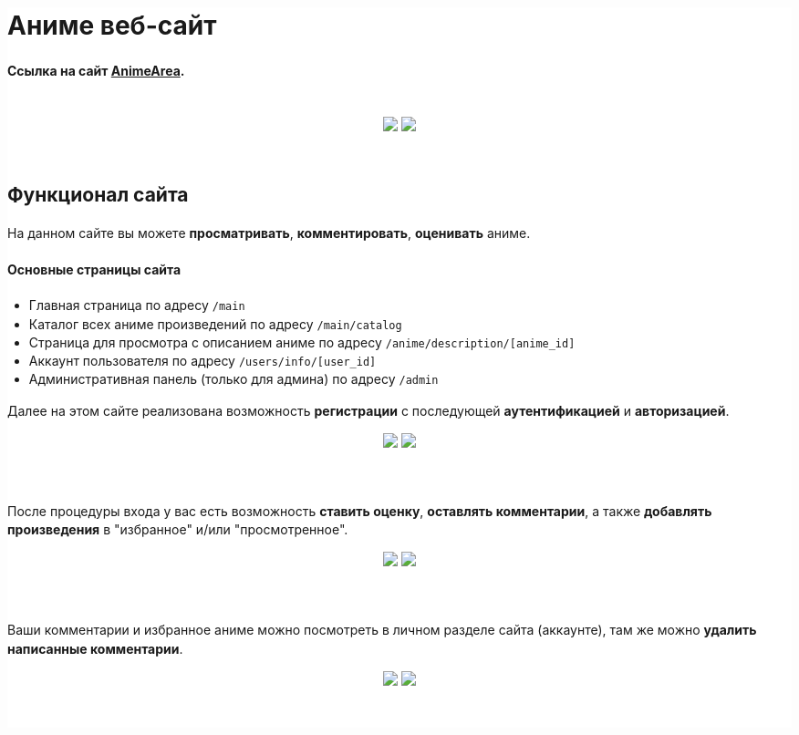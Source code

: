 # Аниме веб-сайт

#### Ссылка на сайт [AnimeArea](http://petanimearea.freemyip.com).

<br>
<div style="text-align:center">
 <img src="https://i.imgur.com/zfn9rht.png" width="1000"/>
  <img src="https://i.imgur.com/PhsboHD.png" width="1000"/>
</div>
<br>

## Функционал сайта

На данном сайте вы можете **просматривать**, **комментировать**, **оценивать** аниме.

#### Основные страницы сайта

- Главная страница по адресу `/main`
- Каталог всех аниме произведений по адресу `/main/catalog`
- Страница для просмотра с описанием аниме по адресу `/anime/description/[anime_id]`
- Аккаунт пользователя по адресу `/users/info/[user_id]`
- Административная панель (только для админа) по адресу `/admin`

Далее на этом сайте реализована возможность **регистрации** с последующей **аутентификацией** и **авторизацией**.

<div style="text-align:center">
  <img src="https://i.imgur.com/WPB5LOi.png" width="550"/>
  <img src="https://i.imgur.com/00bCjPj.png" width="550"/>
</div>
<br>
<br>

После процедуры входа у вас есть возможность **ставить оценку**, **оставлять комментарии**, а также **добавлять произведения** в "избранное" и/или "просмотренное".

<div style="text-align:center">
   <img src="https://i.imgur.com/brafpi7.png" width="550"/>
  <img src="https://i.imgur.com/2EUPe8k.png" width="550"/>
</div>
<br>
<br>

Ваши комментарии и избранное аниме можно посмотреть в личном разделе сайта (аккаунте), там же можно **удалить написанные комментарии**.

<div style="text-align:center">
 <img src="https://i.imgur.com/ILxRjNl.png" width="550"/>
  <img src="https://i.imgur.com/6ESzTo6.png" width="550"/>
</div>
<br>
<br>
